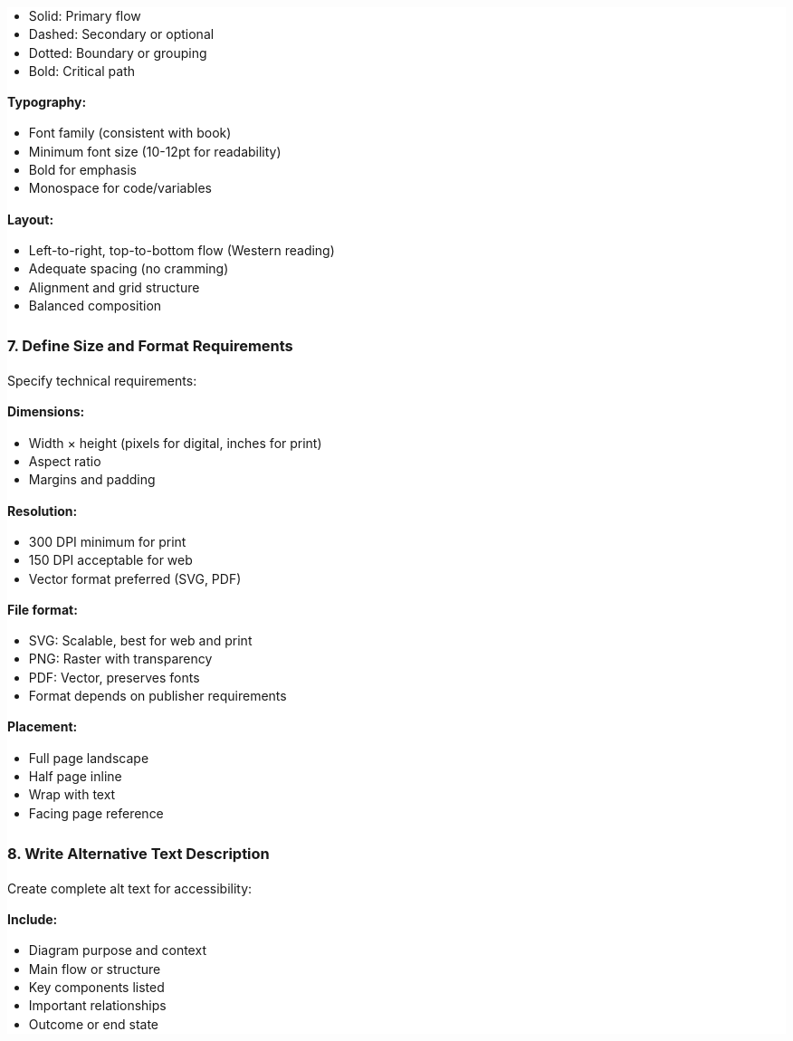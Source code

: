 - Solid: Primary flow
- Dashed: Secondary or optional
- Dotted: Boundary or grouping
- Bold: Critical path

**Typography:**

- Font family (consistent with book)
- Minimum font size (10-12pt for readability)
- Bold for emphasis
- Monospace for code/variables

**Layout:**

- Left-to-right, top-to-bottom flow (Western reading)
- Adequate spacing (no cramming)
- Alignment and grid structure
- Balanced composition

### 7. Define Size and Format Requirements

Specify technical requirements:

**Dimensions:**

- Width × height (pixels for digital, inches for print)
- Aspect ratio
- Margins and padding

**Resolution:**

- 300 DPI minimum for print
- 150 DPI acceptable for web
- Vector format preferred (SVG, PDF)

**File format:**

- SVG: Scalable, best for web and print
- PNG: Raster with transparency
- PDF: Vector, preserves fonts
- Format depends on publisher requirements

**Placement:**

- Full page landscape
- Half page inline
- Wrap with text
- Facing page reference

### 8. Write Alternative Text Description

Create complete alt text for accessibility:

**Include:**

- Diagram purpose and context
- Main flow or structure
- Key components listed
- Important relationships
- Outcome or end state
